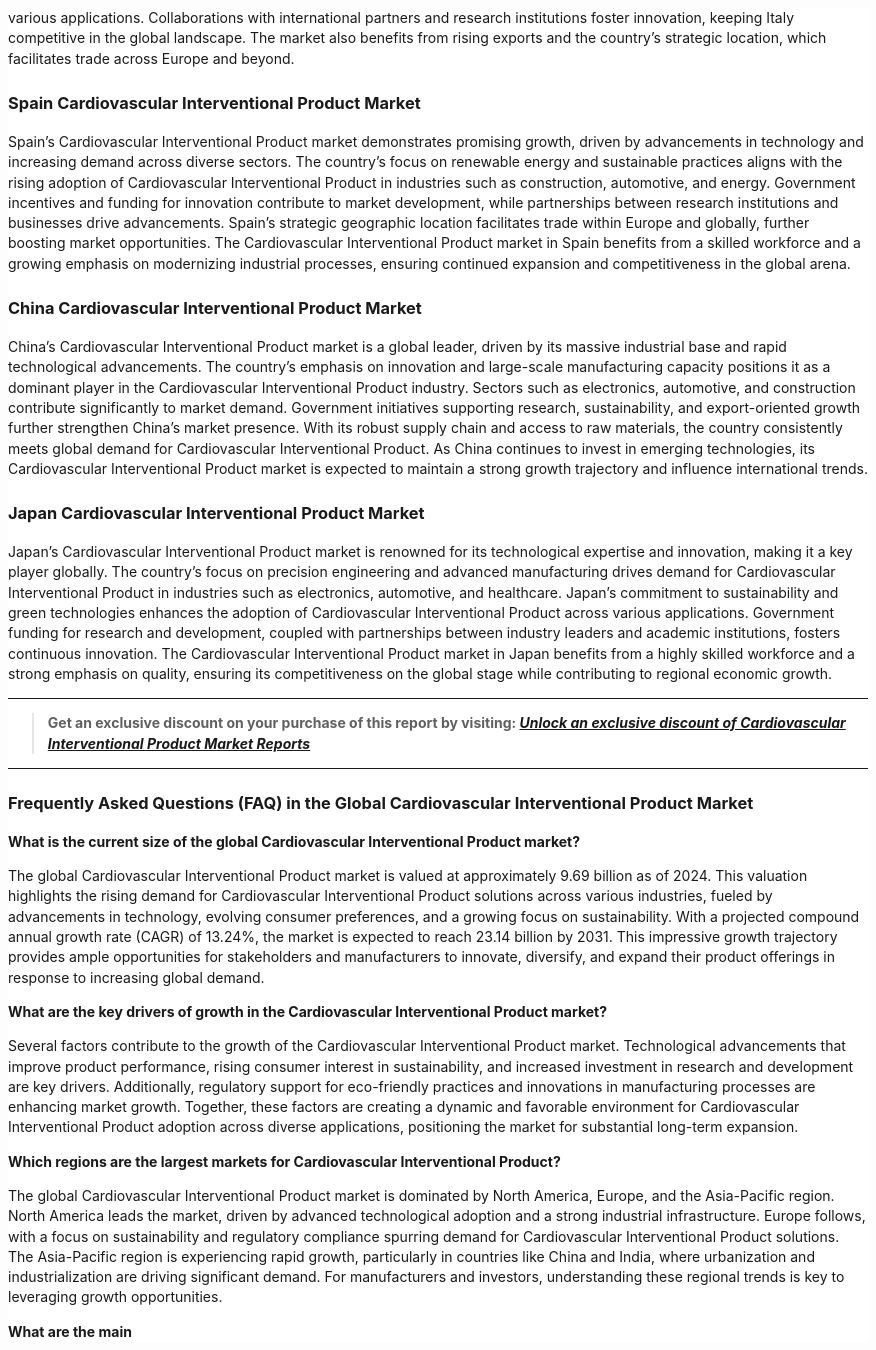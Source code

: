 various applications. Collaborations with international partners and research institutions foster innovation, keeping Italy competitive in the global landscape. The market also benefits from rising exports and the country&rsquo;s strategic location, which facilitates trade across Europe and beyond.</p><h3>Spain Cardiovascular Interventional Product Market</h3><p>Spain&rsquo;s Cardiovascular Interventional Product market demonstrates promising growth, driven by advancements in technology and increasing demand across diverse sectors. The country&rsquo;s focus on renewable energy and sustainable practices aligns with the rising adoption of Cardiovascular Interventional Product in industries such as construction, automotive, and energy. Government incentives and funding for innovation contribute to market development, while partnerships between research institutions and businesses drive advancements. Spain&rsquo;s strategic geographic location facilitates trade within Europe and globally, further boosting market opportunities. The Cardiovascular Interventional Product market in Spain benefits from a skilled workforce and a growing emphasis on modernizing industrial processes, ensuring continued expansion and competitiveness in the global arena.</p><h3>China Cardiovascular Interventional Product Market</h3><p>China&rsquo;s Cardiovascular Interventional Product market is a global leader, driven by its massive industrial base and rapid technological advancements. The country&rsquo;s emphasis on innovation and large-scale manufacturing capacity positions it as a dominant player in the Cardiovascular Interventional Product industry. Sectors such as electronics, automotive, and construction contribute significantly to market demand. Government initiatives supporting research, sustainability, and export-oriented growth further strengthen China&rsquo;s market presence. With its robust supply chain and access to raw materials, the country consistently meets global demand for Cardiovascular Interventional Product. As China continues to invest in emerging technologies, its Cardiovascular Interventional Product market is expected to maintain a strong growth trajectory and influence international trends.</p><h3>Japan Cardiovascular Interventional Product Market</h3><p>Japan&rsquo;s Cardiovascular Interventional Product market is renowned for its technological expertise and innovation, making it a key player globally. The country&rsquo;s focus on precision engineering and advanced manufacturing drives demand for Cardiovascular Interventional Product in industries such as electronics, automotive, and healthcare. Japan&rsquo;s commitment to sustainability and green technologies enhances the adoption of Cardiovascular Interventional Product across various applications. Government funding for research and development, coupled with partnerships between industry leaders and academic institutions, fosters continuous innovation. The Cardiovascular Interventional Product market in Japan benefits from a highly skilled workforce and a strong emphasis on quality, ensuring its competitiveness on the global stage while contributing to regional economic growth.</p><hr /><blockquote><p><strong>Get an exclusive discount on your purchase of this report by visiting: <em><a href="://marketresearchpulse.com/ask-for-discount/115999?utm_source=Github&amp;utm_medium=020">Unlock an exclusive discount of Cardiovascular Interventional Product Market Reports</a></em>&nbsp;</strong></p></blockquote><hr /><h3>Frequently Asked Questions (FAQ) in the Global Cardiovascular Interventional Product Market</h3><p><strong>What is the current size of the global Cardiovascular Interventional Product market?</strong></p><p>The global Cardiovascular Interventional Product market is valued at approximately 9.69 billion as of 2024. This valuation highlights the rising demand for Cardiovascular Interventional Product solutions across various industries, fueled by advancements in technology, evolving consumer preferences, and a growing focus on sustainability. With a projected compound annual growth rate (CAGR) of 13.24%, the market is expected to reach 23.14 billion by 2031. This impressive growth trajectory provides ample opportunities for stakeholders and manufacturers to innovate, diversify, and expand their product offerings in response to increasing global demand.</p><p><strong>What are the key drivers of growth in the Cardiovascular Interventional Product market?</strong></p><p>Several factors contribute to the growth of the Cardiovascular Interventional Product market. Technological advancements that improve product performance, rising consumer interest in sustainability, and increased investment in research and development are key drivers. Additionally, regulatory support for eco-friendly practices and innovations in manufacturing processes are enhancing market growth. Together, these factors are creating a dynamic and favorable environment for Cardiovascular Interventional Product adoption across diverse applications, positioning the market for substantial long-term expansion.</p><p><strong>Which regions are the largest markets for Cardiovascular Interventional Product?</strong></p><p>The global Cardiovascular Interventional Product market is dominated by North America, Europe, and the Asia-Pacific region. North America leads the market, driven by advanced technological adoption and a strong industrial infrastructure. Europe follows, with a focus on sustainability and regulatory compliance spurring demand for Cardiovascular Interventional Product solutions. The Asia-Pacific region is experiencing rapid growth, particularly in countries like China and India, where urbanization and industrialization are driving significant demand. For manufacturers and investors, understanding these regional trends is key to leveraging growth opportunities.</p><p><strong>What are the main